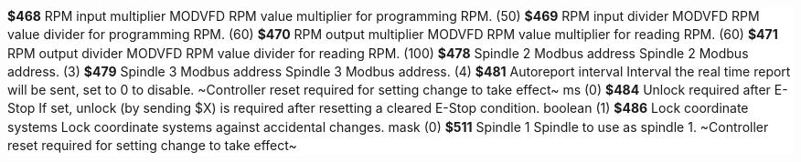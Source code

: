 <tr>
<td><strong>$468</strong></td>
<td>RPM input multiplier</td>
<td style="text-align: left;">MODVFD RPM value multiplier for programming RPM.</td>
<td>(50)</td>
</tr>
<tr>
<td><strong>$469</strong></td>
<td>RPM input divider</td>
<td style="text-align: left;">MODVFD RPM value divider for programming RPM.</td>
<td>(60)</td>
</tr>
<tr>
<td><strong>$470</strong></td>
<td>RPM output multiplier</td>
<td style="text-align: left;">MODVFD RPM value multiplier for reading RPM.</td>
<td>(60)</td>
</tr>
<tr>
<td><strong>$471</strong></td>
<td>RPM output divider</td>
<td style="text-align: left;">MODVFD RPM value divider for reading RPM.</td>
<td>(100)</td>
</tr>
<tr>
<td><strong>$478</strong></td>
<td>Spindle 2 Modbus address</td>
<td style="text-align: left;">Spindle 2 Modbus address.</td>
<td>(3)</td>
</tr>
<tr>
<td><strong>$479</strong></td>
<td>Spindle 3 Modbus address</td>
<td style="text-align: left;">Spindle 3 Modbus address.</td>
<td>(4)</td>
</tr>
<tr>
<td><strong>$481</strong></td>
<td>Autoreport interval</td>
<td style="text-align: left;">Interval the real time report will be sent, set to 0 to disable.
~Controller reset required for setting change to take effect~</td>
<td>ms (0)</td>
<td></td>
</tr>
<tr>
<td><strong>$484</strong></td>
<td>Unlock required after E-Stop</td>
<td style="text-align: left;">If set, unlock (by sending $X) is required after resetting a cleared E-Stop condition.</td>
<td>boolean (1)</td>
<td></td>
</tr>
<tr>
<td><strong>$486</strong></td>
<td>Lock coordinate systems</td>
<td style="text-align: left;">Lock coordinate systems against accidental changes.</td>
<td>mask (0)</td>
<td></td>
</tr>
<tr>
<td><strong>$511</strong></td>
<td>Spindle 1</td>
<td style="text-align: left;">Spindle to use as spindle 1.
~Controller reset required for setting change to take effect~</td>